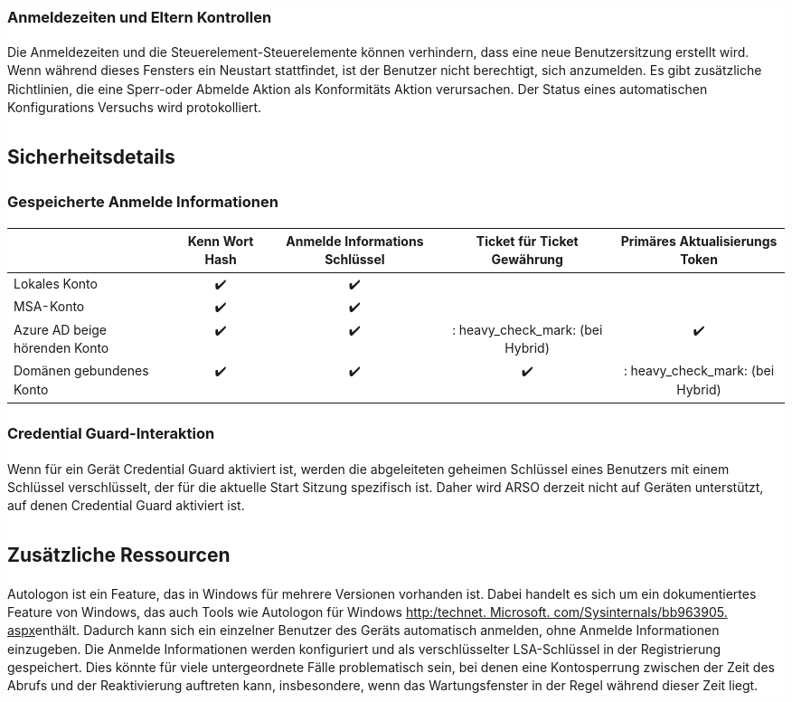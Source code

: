 ### <a name="logon-hours-and-parental-controls"></a>Anmeldezeiten und Eltern Kontrollen

Die Anmeldezeiten und die Steuerelement-Steuerelemente können verhindern, dass eine neue Benutzersitzung erstellt wird.  Wenn während dieses Fensters ein Neustart stattfindet, ist der Benutzer nicht berechtigt, sich anzumelden.  Es gibt zusätzliche Richtlinien, die eine Sperr-oder Abmelde Aktion als Konformitäts Aktion verursachen. Der Status eines automatischen Konfigurations Versuchs wird protokolliert.

## <a name="security-details"></a>Sicherheitsdetails

### <a name="credentials-stored"></a>Gespeicherte Anmelde Informationen

|   | Kenn Wort Hash | Anmelde Informations Schlüssel | Ticket für Ticket Gewährung | Primäres Aktualisierungs Token |
| --- | :---: | :---: | :---: | :---: |
| Lokales Konto | :heavy_check_mark: | :heavy_check_mark: |   |   |
| MSA-Konto | :heavy_check_mark: | :heavy_check_mark: |   |   |
| Azure AD beige hörenden Konto | :heavy_check_mark: | :heavy_check_mark: | : heavy_check_mark: (bei Hybrid) | :heavy_check_mark: |
| Domänen gebundenes Konto | :heavy_check_mark: | :heavy_check_mark: | :heavy_check_mark: | : heavy_check_mark: (bei Hybrid) |

### <a name="credential-guard-interaction"></a>Credential Guard-Interaktion

Wenn für ein Gerät Credential Guard aktiviert ist, werden die abgeleiteten geheimen Schlüssel eines Benutzers mit einem Schlüssel verschlüsselt, der für die aktuelle Start Sitzung spezifisch ist. Daher wird ARSO derzeit nicht auf Geräten unterstützt, auf denen Credential Guard aktiviert ist.

## <a name="additional-resources"></a>Zusätzliche Ressourcen

Autologon ist ein Feature, das in Windows für mehrere Versionen vorhanden ist. Dabei handelt es sich um ein dokumentiertes Feature von Windows, das auch Tools wie Autologon für Windows [http:/technet. Microsoft. com/Sysinternals/bb963905. aspx](https://technet.microsoft.com/sysinternals/bb963905.aspx)enthält. Dadurch kann sich ein einzelner Benutzer des Geräts automatisch anmelden, ohne Anmelde Informationen einzugeben. Die Anmelde Informationen werden konfiguriert und als verschlüsselter LSA-Schlüssel in der Registrierung gespeichert. Dies könnte für viele untergeordnete Fälle problematisch sein, bei denen eine Kontosperrung zwischen der Zeit des Abrufs und der Reaktivierung auftreten kann, insbesondere, wenn das Wartungsfenster in der Regel während dieser Zeit liegt.

